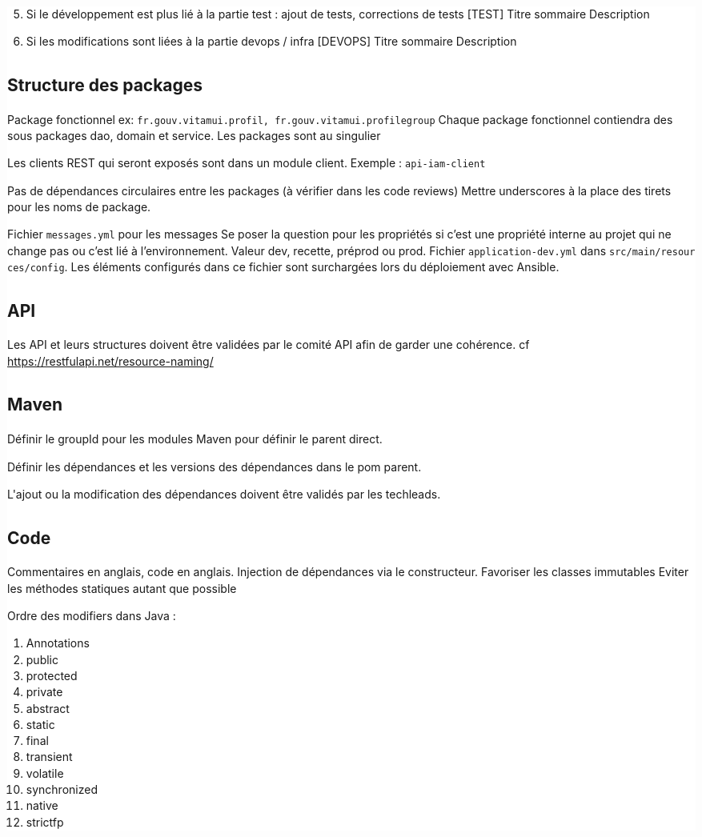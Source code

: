 5. Si le développement est plus lié à la partie test : ajout de tests, corrections de tests
[TEST] Titre sommaire
Description

6. Si les modifications sont liées à la partie devops / infra
[DEVOPS] Titre sommaire
Description

## Structure des packages

Package fonctionnel
ex: `fr.gouv.vitamui.profil, fr.gouv.vitamui.profilegroup`
Chaque package fonctionnel contiendra des sous packages dao, domain et service.
Les packages sont au singulier

Les clients REST qui seront exposés sont dans un module client.
Exemple : `api-iam-client`

Pas de dépendances circulaires entre les packages (à vérifier dans les code reviews)
Mettre underscores à la place des tirets pour les noms de package.

Fichier `messages.yml` pour les messages
Se poser la question pour les propriétés si c’est une propriété interne au projet qui ne change pas ou c’est lié à l’environnement. Valeur dev, recette, préprod ou prod.
Fichier `application-dev.yml` dans `src/main/resources/config`. Les éléments configurés dans ce fichier sont surchargées lors du déploiement avec Ansible.

## API

Les API et leurs structures doivent être validées par le comité API afin de garder une cohérence.
cf <https://restfulapi.net/resource-naming/>

## Maven

Définir le groupId pour les modules Maven pour définir le parent direct.

Définir les dépendances et les versions des dépendances dans le pom parent.

L'ajout ou la modification des dépendances doivent être validés par les techleads.

## Code

Commentaires en anglais, code en anglais.
Injection de dépendances via le constructeur.
Favoriser les classes immutables
Eviter les méthodes statiques autant que possible

Ordre des modifiers dans Java :

1. Annotations
2. public
3. protected
4. private
5. abstract
6. static
7. final
8. transient
9. volatile
10. synchronized
11. native
12. strictfp
